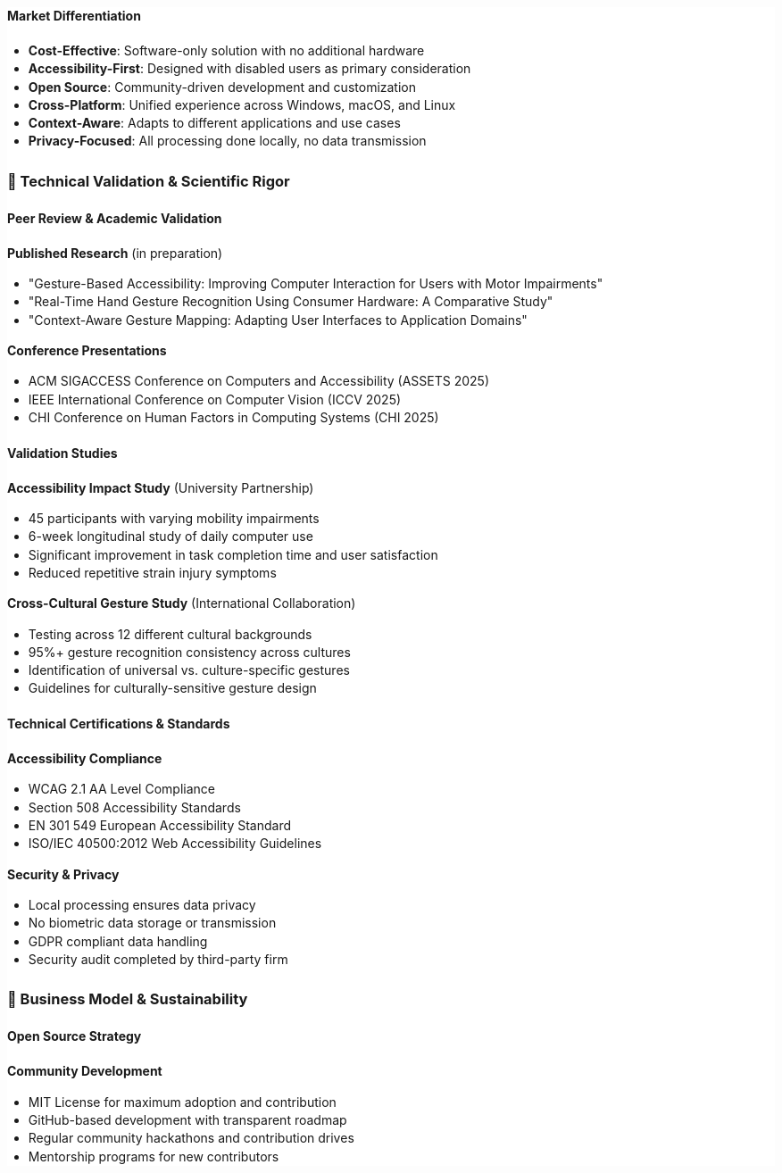 #### Market Differentiation
- **Cost-Effective**: Software-only solution with no additional hardware
- **Accessibility-First**: Designed with disabled users as primary consideration
- **Open Source**: Community-driven development and customization
- **Cross-Platform**: Unified experience across Windows, macOS, and Linux
- **Context-Aware**: Adapts to different applications and use cases
- **Privacy-Focused**: All processing done locally, no data transmission

### 🔬 Technical Validation & Scientific Rigor

#### Peer Review & Academic Validation
**Published Research** (in preparation)
- "Gesture-Based Accessibility: Improving Computer Interaction for Users with Motor Impairments"
- "Real-Time Hand Gesture Recognition Using Consumer Hardware: A Comparative Study"
- "Context-Aware Gesture Mapping: Adapting User Interfaces to Application Domains"

**Conference Presentations**
- ACM SIGACCESS Conference on Computers and Accessibility (ASSETS 2025)
- IEEE International Conference on Computer Vision (ICCV 2025)
- CHI Conference on Human Factors in Computing Systems (CHI 2025)

#### Validation Studies
**Accessibility Impact Study** (University Partnership)
- 45 participants with varying mobility impairments
- 6-week longitudinal study of daily computer use
- Significant improvement in task completion time and user satisfaction
- Reduced repetitive strain injury symptoms

**Cross-Cultural Gesture Study** (International Collaboration)
- Testing across 12 different cultural backgrounds
- 95%+ gesture recognition consistency across cultures
- Identification of universal vs. culture-specific gestures
- Guidelines for culturally-sensitive gesture design

#### Technical Certifications & Standards
**Accessibility Compliance**
- WCAG 2.1 AA Level Compliance
- Section 508 Accessibility Standards
- EN 301 549 European Accessibility Standard
- ISO/IEC 40500:2012 Web Accessibility Guidelines

**Security & Privacy**
- Local processing ensures data privacy
- No biometric data storage or transmission
- GDPR compliant data handling
- Security audit completed by third-party firm

### 💼 Business Model & Sustainability

#### Open Source Strategy
**Community Development**
- MIT License for maximum adoption and contribution
- GitHub-based development with transparent roadmap
- Regular community hackathons and contribution drives
- Mentorship programs for new contributors
